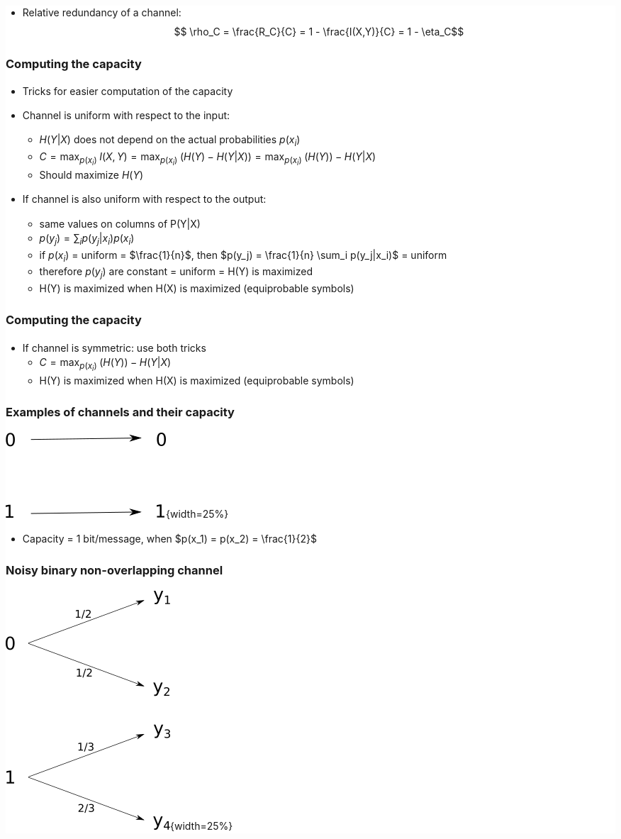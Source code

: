 * Relative redundancy of a channel:
$$ \rho_C = \frac{R_C}{C} = 1 - \frac{I(X,Y)}{C} = 1 - \eta_C$$


### Computing the capacity

* Tricks for easier computation of the capacity
* Channel is uniform with respect to the input:

    * $H(Y|X)$ does not depend on the actual probabilities $p(x_i)$
    * $C = \max_{p(x_i)} \; I(X,Y) = \max_{p(x_i)} \; (H(Y) - H(Y|X)) = \max_{p(x_i)} \; (H(Y)) - H(Y|X)$ 
    * Should maximize $H(Y)$

* If channel is also uniform with respect to the output:

    * same values on columns of P(Y|X)
    * $p(y_j) = \sum_i p(y_j|x_i) p(x_i)$
    * if $p(x_i)$ = uniform = $\frac{1}{n}$, then $p(y_j) = \frac{1}{n} \sum_i p(y_j|x_i)$ = uniform 
    * therefore $p(y_j)$ are constant = uniform = H(Y) is maximized
    * H(Y) is maximized when H(X) is maximized (equiprobable symbols)

### Computing the capacity

* If channel is symmetric: use both tricks
    * $C = \max_{p(x_i)} \; (H(Y)) - H(Y|X)$ 
    * H(Y) is maximized when H(X) is maximized (equiprobable symbols)
    
### Examples of channels and their capacity

![Noiseless binary channel](img/NoiselessBinaryChannel.png){width=25%}

* Capacity = 1 bit/message, when $p(x_1) = p(x_2) = \frac{1}{2}$

### Noisy binary non-overlapping channel

![Noisy binary non-overlapping](img/NoisyBinaryChannelNonoverlapping.png){width=25%}
